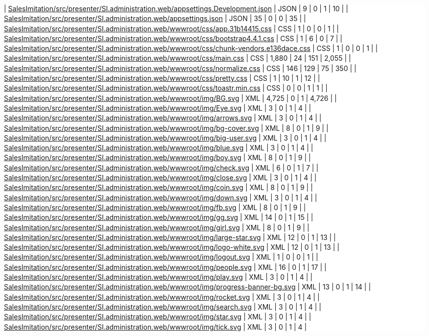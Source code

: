 | [SalesImitation/src/presenter/SI.administration.web/appsettings.Development.json](/SalesImitation/src/presenter/SI.administration.web/appsettings.Development.json) | JSON | 9 | 0 | 1 | 10 |
| [SalesImitation/src/presenter/SI.administration.web/appsettings.json](/SalesImitation/src/presenter/SI.administration.web/appsettings.json) | JSON | 35 | 0 | 0 | 35 |
| [SalesImitation/src/presenter/SI.administration.web/wwwroot/css/app.31b14415.css](/SalesImitation/src/presenter/SI.administration.web/wwwroot/css/app.31b14415.css) | CSS | 1 | 0 | 0 | 1 |
| [SalesImitation/src/presenter/SI.administration.web/wwwroot/css/bootstrap4.4.1.css](/SalesImitation/src/presenter/SI.administration.web/wwwroot/css/bootstrap4.4.1.css) | CSS | 1 | 6 | 0 | 7 |
| [SalesImitation/src/presenter/SI.administration.web/wwwroot/css/chunk-vendors.e136dace.css](/SalesImitation/src/presenter/SI.administration.web/wwwroot/css/chunk-vendors.e136dace.css) | CSS | 1 | 0 | 0 | 1 |
| [SalesImitation/src/presenter/SI.administration.web/wwwroot/css/main.css](/SalesImitation/src/presenter/SI.administration.web/wwwroot/css/main.css) | CSS | 1,880 | 24 | 151 | 2,055 |
| [SalesImitation/src/presenter/SI.administration.web/wwwroot/css/normalize.css](/SalesImitation/src/presenter/SI.administration.web/wwwroot/css/normalize.css) | CSS | 146 | 129 | 75 | 350 |
| [SalesImitation/src/presenter/SI.administration.web/wwwroot/css/pretty.css](/SalesImitation/src/presenter/SI.administration.web/wwwroot/css/pretty.css) | CSS | 1 | 10 | 1 | 12 |
| [SalesImitation/src/presenter/SI.administration.web/wwwroot/css/toastr.min.css](/SalesImitation/src/presenter/SI.administration.web/wwwroot/css/toastr.min.css) | CSS | 0 | 0 | 1 | 1 |
| [SalesImitation/src/presenter/SI.administration.web/wwwroot/img/BG.svg](/SalesImitation/src/presenter/SI.administration.web/wwwroot/img/BG.svg) | XML | 4,725 | 0 | 1 | 4,726 |
| [SalesImitation/src/presenter/SI.administration.web/wwwroot/img/Eye.svg](/SalesImitation/src/presenter/SI.administration.web/wwwroot/img/Eye.svg) | XML | 3 | 0 | 1 | 4 |
| [SalesImitation/src/presenter/SI.administration.web/wwwroot/img/arrows.svg](/SalesImitation/src/presenter/SI.administration.web/wwwroot/img/arrows.svg) | XML | 3 | 0 | 1 | 4 |
| [SalesImitation/src/presenter/SI.administration.web/wwwroot/img/bg-cover.svg](/SalesImitation/src/presenter/SI.administration.web/wwwroot/img/bg-cover.svg) | XML | 8 | 0 | 1 | 9 |
| [SalesImitation/src/presenter/SI.administration.web/wwwroot/img/big-user.svg](/SalesImitation/src/presenter/SI.administration.web/wwwroot/img/big-user.svg) | XML | 3 | 0 | 1 | 4 |
| [SalesImitation/src/presenter/SI.administration.web/wwwroot/img/blue.svg](/SalesImitation/src/presenter/SI.administration.web/wwwroot/img/blue.svg) | XML | 3 | 0 | 1 | 4 |
| [SalesImitation/src/presenter/SI.administration.web/wwwroot/img/boy.svg](/SalesImitation/src/presenter/SI.administration.web/wwwroot/img/boy.svg) | XML | 8 | 0 | 1 | 9 |
| [SalesImitation/src/presenter/SI.administration.web/wwwroot/img/check.svg](/SalesImitation/src/presenter/SI.administration.web/wwwroot/img/check.svg) | XML | 6 | 0 | 1 | 7 |
| [SalesImitation/src/presenter/SI.administration.web/wwwroot/img/close.svg](/SalesImitation/src/presenter/SI.administration.web/wwwroot/img/close.svg) | XML | 3 | 0 | 1 | 4 |
| [SalesImitation/src/presenter/SI.administration.web/wwwroot/img/coin.svg](/SalesImitation/src/presenter/SI.administration.web/wwwroot/img/coin.svg) | XML | 8 | 0 | 1 | 9 |
| [SalesImitation/src/presenter/SI.administration.web/wwwroot/img/down.svg](/SalesImitation/src/presenter/SI.administration.web/wwwroot/img/down.svg) | XML | 3 | 0 | 1 | 4 |
| [SalesImitation/src/presenter/SI.administration.web/wwwroot/img/fb.svg](/SalesImitation/src/presenter/SI.administration.web/wwwroot/img/fb.svg) | XML | 8 | 0 | 1 | 9 |
| [SalesImitation/src/presenter/SI.administration.web/wwwroot/img/gg.svg](/SalesImitation/src/presenter/SI.administration.web/wwwroot/img/gg.svg) | XML | 14 | 0 | 1 | 15 |
| [SalesImitation/src/presenter/SI.administration.web/wwwroot/img/girl.svg](/SalesImitation/src/presenter/SI.administration.web/wwwroot/img/girl.svg) | XML | 8 | 0 | 1 | 9 |
| [SalesImitation/src/presenter/SI.administration.web/wwwroot/img/large-star.svg](/SalesImitation/src/presenter/SI.administration.web/wwwroot/img/large-star.svg) | XML | 12 | 0 | 1 | 13 |
| [SalesImitation/src/presenter/SI.administration.web/wwwroot/img/logo-white.svg](/SalesImitation/src/presenter/SI.administration.web/wwwroot/img/logo-white.svg) | XML | 12 | 0 | 1 | 13 |
| [SalesImitation/src/presenter/SI.administration.web/wwwroot/img/logout.svg](/SalesImitation/src/presenter/SI.administration.web/wwwroot/img/logout.svg) | XML | 1 | 0 | 0 | 1 |
| [SalesImitation/src/presenter/SI.administration.web/wwwroot/img/people.svg](/SalesImitation/src/presenter/SI.administration.web/wwwroot/img/people.svg) | XML | 16 | 0 | 1 | 17 |
| [SalesImitation/src/presenter/SI.administration.web/wwwroot/img/play.svg](/SalesImitation/src/presenter/SI.administration.web/wwwroot/img/play.svg) | XML | 3 | 0 | 1 | 4 |
| [SalesImitation/src/presenter/SI.administration.web/wwwroot/img/progress-banner-bg.svg](/SalesImitation/src/presenter/SI.administration.web/wwwroot/img/progress-banner-bg.svg) | XML | 13 | 0 | 1 | 14 |
| [SalesImitation/src/presenter/SI.administration.web/wwwroot/img/rocket.svg](/SalesImitation/src/presenter/SI.administration.web/wwwroot/img/rocket.svg) | XML | 3 | 0 | 1 | 4 |
| [SalesImitation/src/presenter/SI.administration.web/wwwroot/img/search.svg](/SalesImitation/src/presenter/SI.administration.web/wwwroot/img/search.svg) | XML | 3 | 0 | 1 | 4 |
| [SalesImitation/src/presenter/SI.administration.web/wwwroot/img/star.svg](/SalesImitation/src/presenter/SI.administration.web/wwwroot/img/star.svg) | XML | 3 | 0 | 1 | 4 |
| [SalesImitation/src/presenter/SI.administration.web/wwwroot/img/tick.svg](/SalesImitation/src/presenter/SI.administration.web/wwwroot/img/tick.svg) | XML | 3 | 0 | 1 | 4 |